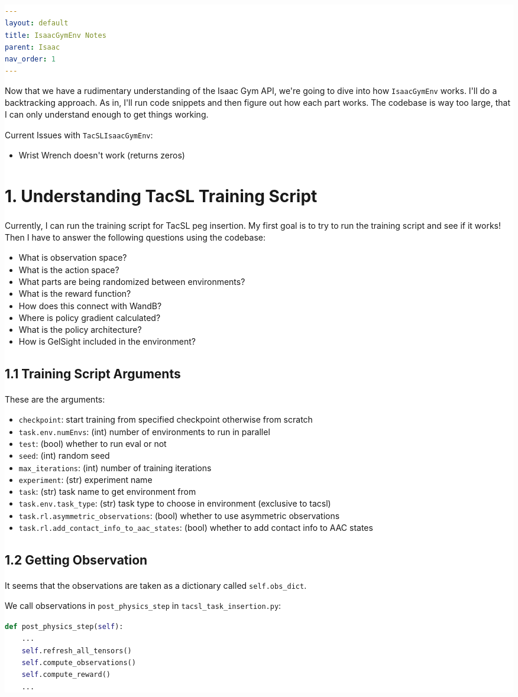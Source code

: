 ```yaml
---
layout: default
title: IsaacGymEnv Notes
parent: Isaac
nav_order: 1
---
```


Now that we have a rudimentary understanding of the Isaac Gym API, we're going to dive into how `IsaacGymEnv` works. I'll do a backtracking approach. As in, I'll run code snippets and then figure out how each part works. The codebase is way too large, that I can only understand enough to get things working.

Current Issues with `TacSLIsaacGymEnv`:
- Wrist Wrench doesn't work (returns zeros)

# 1. Understanding TacSL Training Script

Currently, I can run the training script for TacSL peg insertion. My first goal is to try to run the training script and see if it works! Then I have to answer the following questions using the codebase:
- What is observation space? 
- What is the action space?
- What parts are being randomized between environments?
- What is the reward function?
- How does this connect with WandB?
- Where is policy gradient calculated?
- What is the policy architecture?
- How is GelSight included in the environment?

## 1.1 Training Script Arguments

These are the arguments:
- `checkpoint`: start training from specified checkpoint otherwise from scratch
- `task.env.numEnvs`: (int) number of environments to run in parallel
- `test`: (bool) whether to run eval or not
- `seed`: (int) random seed
- `max_iterations`: (int) number of training iterations
- `experiment`: (str) experiment name
- `task`: (str) task name to get environment from
- `task.env.task_type`: (str) task type to choose in environment (exclusive to tacsl)
- `task.rl.asymmetric_observations`: (bool) whether to use asymmetric observations
- `task.rl.add_contact_info_to_aac_states`: (bool) whether to add contact info to AAC states

## 1.2 Getting Observation

It seems that the observations are taken as a dictionary called `self.obs_dict`. 

We call observations in `post_physics_step` in `tacsl_task_insertion.py`:

```python
def post_physics_step(self):
    ...
    self.refresh_all_tensors()
    self.compute_observations()
    self.compute_reward()
    ...
```
